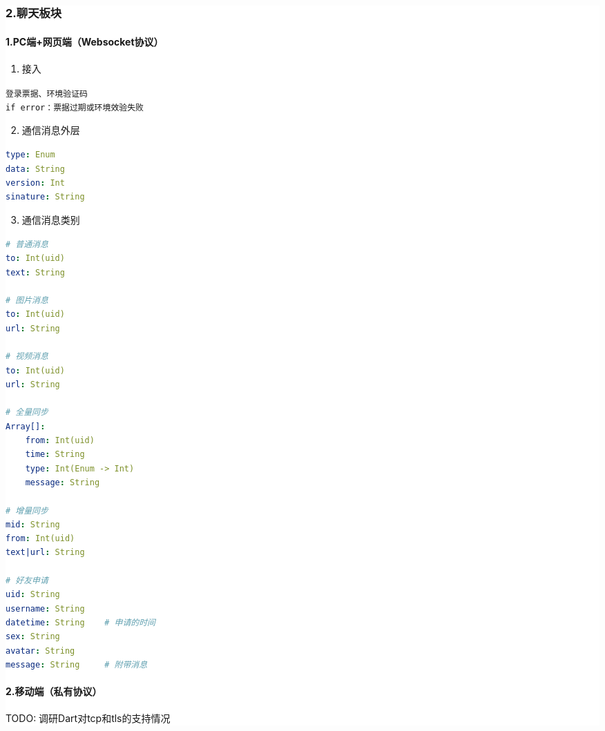 ### 2.聊天板块
#### 1.PC端+网页端（Websocket协议）
1. 接入
~~~
登录票据、环境验证码
if error：票据过期或环境效验失败
~~~

2. 通信消息外层
~~~yaml
type: Enum
data: String
version: Int
sinature: String
~~~

3. 通信消息类别
~~~yaml
# 普通消息
to: Int(uid)
text: String

# 图片消息
to: Int(uid)
url: String

# 视频消息
to: Int(uid)
url: String

# 全量同步
Array[]:
    from: Int(uid)
    time: String
    type: Int(Enum -> Int)
    message: String

# 增量同步
mid: String
from: Int(uid)
text|url: String

# 好友申请
uid: String
username: String
datetime: String    # 申请的时间
sex: String
avatar: String
message: String     # 附带消息
~~~

#### 2.移动端（私有协议）
TODO: 调研Dart对tcp和tls的支持情况
